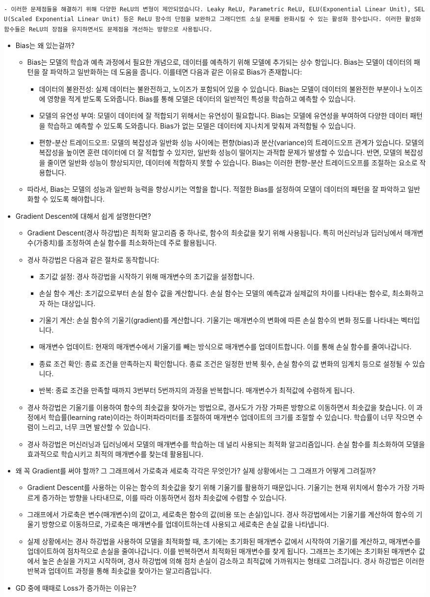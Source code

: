     - 이러한 문제점들을 해결하기 위해 다양한 ReLU의 변형이 제안되었습니다. Leaky ReLU, Parametric ReLU, ELU(Exponential Linear Unit), SELU(Scaled Exponential Linear Unit) 등은 ReLU 함수의 단점을 보완하고 그래디언트 소실 문제를 완화시킬 수 있는 활성화 함수입니다. 이러한 활성화 함수들은 ReLU의 장점을 유지하면서도 문제점을 개선하는 방향으로 사용됩니다.


- Bias는 왜 있는걸까?

    - Bias는 모델의 학습과 예측 과정에서 필요한 개념으로, 데이터를 예측하기 위해 모델에 추가되는 상수 항입니다. Bias는 모델이 데이터의 패턴을 잘 파악하고 일반화하는 데 도움을 줍니다. 이를테면 다음과 같은 이유로 Bias가 존재합니다:

        - 데이터의 불완전성: 실제 데이터는 불완전하고, 노이즈가 포함되어 있을 수 있습니다. Bias는 모델이 데이터의 불완전한 부분이나 노이즈에 영향을 적게 받도록 도와줍니다. Bias를 통해 모델은 데이터의 일반적인 특성을 학습하고 예측할 수 있습니다.

        - 모델의 유연성 부여: 모델이 데이터에 잘 적합되기 위해서는 유연성이 필요합니다. Bias는 모델에 유연성을 부여하여 다양한 데이터 패턴을 학습하고 예측할 수 있도록 도와줍니다. Bias가 없는 모델은 데이터에 지나치게 맞춰져 과적합될 수 있습니다.

        - 편향-분산 트레이드오프: 모델의 복잡성과 일반화 성능 사이에는 편향(bias)과 분산(variance)의 트레이드오프 관계가 있습니다. 모델의 복잡성을 높이면 훈련 데이터에 더 잘 적합할 수 있지만, 일반화 성능이 떨어지는 과적합 문제가 발생할 수 있습니다. 반면, 모델의 복잡성을 줄이면 일반화 성능이 향상되지만, 데이터에 적합하지 못할 수 있습니다. Bias는 이러한 편향-분산 트레이드오프를 조절하는 요소로 작용합니다.

    - 따라서, Bias는 모델의 성능과 일반화 능력을 향상시키는 역할을 합니다. 적절한 Bias를 설정하여 모델이 데이터의 패턴을 잘 파악하고 일반화할 수 있도록 해야합니다.


- Gradient Descent에 대해서 쉽게 설명한다면?

    - Gradient Descent(경사 하강법)은 최적화 알고리즘 중 하나로, 함수의 최솟값을 찾기 위해 사용됩니다. 특히 머신러닝과 딥러닝에서 매개변수(가중치)를 조정하여 손실 함수를 최소화하는데 주로 활용됩니다.

    - 경사 하강법은 다음과 같은 절차로 동작합니다:

        - 초기값 설정: 경사 하강법을 시작하기 위해 매개변수의 초기값을 설정합니다.

        - 손실 함수 계산: 초기값으로부터 손실 함수 값을 계산합니다. 손실 함수는 모델의 예측값과 실제값의 차이를 나타내는 함수로, 최소화하고자 하는 대상입니다.

        - 기울기 계산: 손실 함수의 기울기(gradient)를 계산합니다. 기울기는 매개변수의 변화에 따른 손실 함수의 변화 정도를 나타내는 벡터입니다.

        - 매개변수 업데이트: 현재의 매개변수에서 기울기를 빼는 방식으로 매개변수를 업데이트합니다. 이를 통해 손실 함수를 줄여나갑니다.

        - 종료 조건 확인: 종료 조건을 만족하는지 확인합니다. 종료 조건은 일정한 반복 횟수, 손실 함수의 값 변화의 임계치 등으로 설정될 수 있습니다.

        - 반복: 종료 조건을 만족할 때까지 3번부터 5번까지의 과정을 반복합니다. 매개변수가 최적값에 수렴하게 됩니다.

    - 경사 하강법은 기울기를 이용하여 함수의 최솟값을 찾아가는 방법으로, 경사도가 가장 가파른 방향으로 이동하면서 최솟값을 찾습니다. 이 과정에서 학습률(learning rate)이라는 하이퍼파라미터를 조절하여 매개변수 업데이트의 크기를 조절할 수 있습니다. 학습률이 너무 작으면 수렴이 느리고, 너무 크면 발산할 수 있습니다.

    - 경사 하강법은 머신러닝과 딥러닝에서 모델의 매개변수를 학습하는 데 널리 사용되는 최적화 알고리즘입니다. 손실 함수를 최소화하여 모델을 효과적으로 학습시키고 최적의 매개변수를 찾는데 활용됩니다.


- 왜 꼭 Gradient를 써야 할까? 그 그래프에서 가로축과 세로축 각각은 무엇인가? 실제 상황에서는 그 그래프가 어떻게 그려질까?

    - Gradient Descent를 사용하는 이유는 함수의 최솟값을 찾기 위해 기울기를 활용하기 때문입니다. 기울기는 현재 위치에서 함수가 가장 가파르게 증가하는 방향을 나타내므로, 이를 따라 이동하면서 점차 최솟값에 수렴할 수 있습니다.

    - 그래프에서 가로축은 변수(매개변수)의 값이고, 세로축은 함수의 값(비용 또는 손실)입니다. 경사 하강법에서는 기울기를 계산하여 함수의 기울기 방향으로 이동하므로, 가로축은 매개변수를 업데이트하는데 사용되고 세로축은 손실 값을 나타냅니다.

    - 실제 상황에서는 경사 하강법을 사용하여 모델을 최적화할 때, 초기에는 초기화된 매개변수 값에서 시작하여 기울기를 계산하고, 매개변수를 업데이트하여 점차적으로 손실을 줄여나갑니다. 이를 반복하면서 최적화된 매개변수를 찾게 됩니다. 그래프는 초기에는 초기화된 매개변수 값에서 높은 손실을 가지고 시작하며, 경사 하강법에 의해 점차 손실이 감소하고 최적값에 가까워지는 형태로 그려집니다. 경사 하강법은 이러한 반복과 업데이트 과정을 통해 최솟값을 찾아가는 알고리즘입니다.


- GD 중에 때때로 Loss가 증가하는 이유는?
